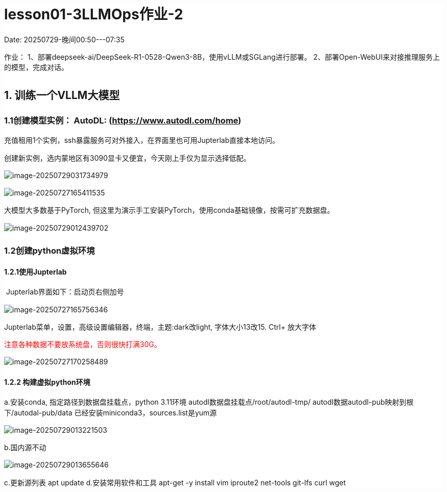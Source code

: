 # lesson01-3LLMOps作业-2

Date: 20250729-晚间00:50---07:35

作业：
    1、部署deepseek-ai/DeepSeek-R1-0528-Qwen3-8B，使用vLLM或SGLang进行部署。
    2、部署Open-WebUI来对接推理服务上的模型，完成对话。

## 1. 训练一个VLLM大模型

### 1.1创建模型实例： AutoDL: (https://www.autodl.com/home)  

充值租用1个实例，ssh暴露服务可对外接入，在界面里也可用Jupterlab直接本地访问。

创建新实例，选内蒙地区有3090显卡又便宜，今天刚上手仅为显示选择低配。

![image-20250729031734979](assets/image-20250729031734979.png)

![image-20250727165411535](assets/image-20250727165411535.png)

大模型大多数基于PyTorch, 但这里为演示手工安装PyTorch，使用conda基础镜像，按需可扩充数据盘。

![image-20250729012439702](assets/image-20250729012439702.png)

### 1.2创建python虚拟环境

#### 1.2.1使用Jupterlab

​     Jupterlab界面如下：启动页右侧加号

![image-20250727165756346](assets/image-20250727165756346.png)

Jupterlab菜单，设置，高级设置编辑器，终端，主题:dark改light, 字体大小13改15.  Ctrl+ 放大字体

<font color=red>注意各种数据不要放系统盘，否则很快打满30G。</font>

![image-20250727170258489](assets/image-20250727170258489.png)

#### 1.2.2 构建虚拟python环境
a.安装conda,  指定路径到数据盘挂载点，python 3.11环境
autodl数据盘挂载点/root/autodl-tmp/
autodl数据autodl-pub映射到根下/autodal-pub/data
已经安装miniconda3，sources.list是yum源

![image-20250729013221503](assets/image-20250729013221503.png)

b.国内源不动

![image-20250729013655646](assets/image-20250729013655646.png)

c.更新源列表
	apt update
d.安装常用软件和工具
	apt-get -y install vim iproute2 net-tools git-lfs curl wget
